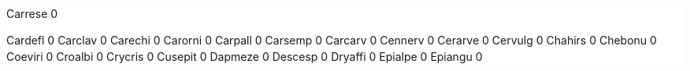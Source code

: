 Carrese 0
</td>
<td style="text-align:center;">
Cardefl 0
</td>
<td style="text-align:center;">
Carclav 0
</td>
<td style="text-align:center;">
Carechi 0
</td>
<td style="text-align:center;">
Carorni 0
</td>
<td style="text-align:center;">
Carpall 0
</td>
<td style="text-align:center;">
Carsemp 0
</td>
<td style="text-align:center;">
Carcarv 0
</td>
<td style="text-align:center;">
Cennerv 0
</td>
<td style="text-align:center;">
Cerarve 0
</td>
<td style="text-align:center;">
Cervulg 0
</td>
<td style="text-align:center;">
Chahirs 0
</td>
<td style="text-align:center;">
Chebonu 0
</td>
<td style="text-align:center;">
Coeviri 0
</td>
<td style="text-align:center;">
Croalbi 0
</td>
<td style="text-align:center;">
Crycris 0
</td>
<td style="text-align:center;">
Cusepit 0
</td>
<td style="text-align:center;">
Dapmeze 0
</td>
<td style="text-align:center;">
Descesp 0
</td>
<td style="text-align:center;">
Dryaffi 0
</td>
<td style="text-align:center;">
Epialpe 0
</td>
<td style="text-align:center;">
Epiangu 0